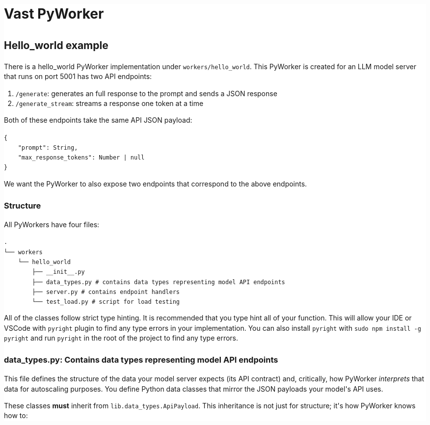 # Vast PyWorker

## Hello_world example

There is a hello_world PyWorker implementation under `workers/hello_world`. This PyWorker is
created for an LLM model server that runs on port 5001 has two API endpoints:

1. `/generate`: generates an full response to the prompt and sends a JSON response
2. `/generate_stream`: streams a response one token at a time

Both of these endpoints take the same API JSON payload:

```
{
    "prompt": String,
    "max_response_tokens": Number | null
}
```

We want the PyWorker to also expose two endpoints that correspond to the above endpoints.

### Structure

All PyWorkers have four files:

```
.
└── workers
    └── hello_world
        ├── __init__.py
        ├── data_types.py # contains data types representing model API endpoints
        ├── server.py # contains endpoint handlers
        └── test_load.py # script for load testing

```

All of the classes follow strict type hinting. It is recommended that you type hint all of your function.
This will allow your IDE or VSCode with `pyright` plugin to find any type errors in your implementation.
You can also install `pyright` with `sudo npm install -g pyright` and run `pyright` in the root of the project to find
any type errors.

### data_types.py: Contains data types representing model API endpoints

This file defines the structure of the data your model server expects (its API contract) and, critically, how PyWorker *interprets* that data for autoscaling purposes. You define Python data classes that mirror the JSON payloads your model's API uses.

These classes **must** inherit from `lib.data_types.ApiPayload`. This inheritance is not just for structure; it's how PyWorker knows how to:

